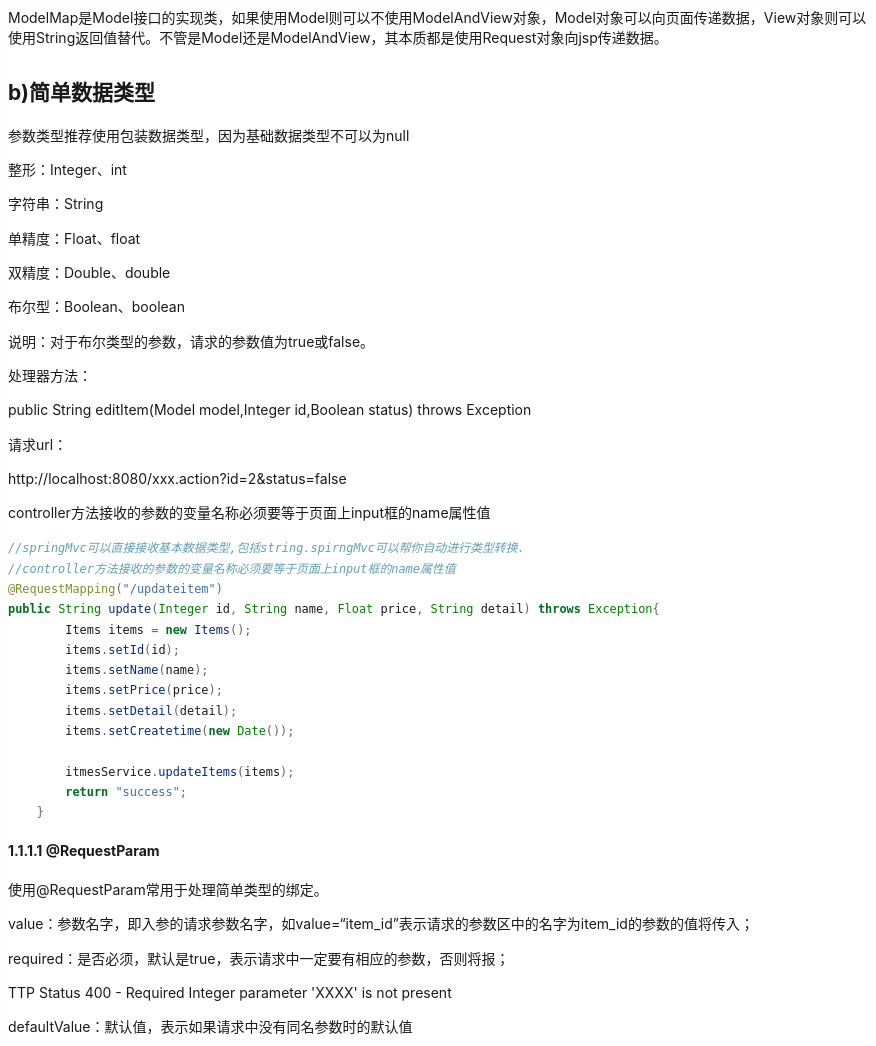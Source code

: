 ModelMap是Model接口的实现类，如果使用Model则可以不使用ModelAndView对象，Model对象可以向页面传递数据，View对象则可以使用String返回值替代。不管是Model还是ModelAndView，其本质都是使用Request对象向jsp传递数据。 

## b)简单数据类型

参数类型推荐使用包装数据类型，因为基础数据类型不可以为null

整形：Integer、int

字符串：String

单精度：Float、float

双精度：Double、double

布尔型：Boolean、boolean

说明：对于布尔类型的参数，请求的参数值为true或false。

处理器方法：

public String editItem(Model model,Integer id,Boolean status) throws Exception

请求url：

http://localhost:8080/xxx.action?id=2&status=false



controller方法接收的参数的变量名称必须要等于页面上input框的name属性值

```java
//springMvc可以直接接收基本数据类型,包括string.spirngMvc可以帮你自动进行类型转换.
//controller方法接收的参数的变量名称必须要等于页面上input框的name属性值
@RequestMapping("/updateitem")
public String update(Integer id, String name, Float price, String detail) throws Exception{
		Items items = new Items();
		items.setId(id);
		items.setName(name);
		items.setPrice(price);
		items.setDetail(detail);
		items.setCreatetime(new Date());
    
		itmesService.updateItems(items);	
		return "success";
	}
```

#### 1.1.1.1 @RequestParam 

使用@RequestParam常用于处理简单类型的绑定。

value：参数名字，即入参的请求参数名字，如value=“item_id”表示请求的参数区中的名字为item_id的参数的值将传入；

required：是否必须，默认是true，表示请求中一定要有相应的参数，否则将报；

TTP Status 400 - Required Integer parameter 'XXXX' is not present

defaultValue：默认值，表示如果请求中没有同名参数时的默认值
